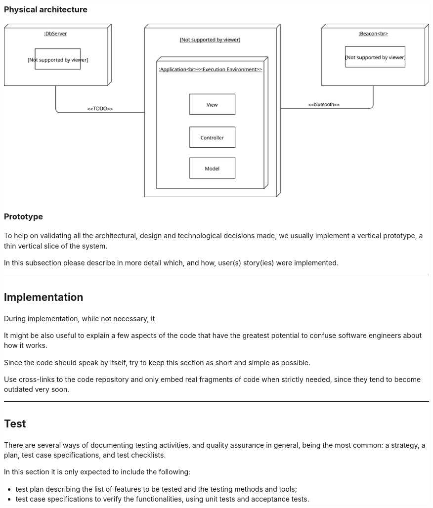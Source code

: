 
### Physical architecture

![Deployment diagram](UML/Deployment_diagram/Deployment_diagram.svg)


### Prototype
To help on validating all the architectural, design and technological decisions made, we usually implement a vertical prototype, a thin vertical slice of the system.

In this subsection please describe in more detail which, and how, user(s) story(ies) were implemented.

---

## Implementation
During implementation, while not necessary, it 

It might be also useful to explain a few aspects of the code that have the greatest potential to confuse software engineers about how it works. 

Since the code should speak by itself, try to keep this section as short and simple as possible.

Use cross-links to the code repository and only embed real fragments of code when strictly needed, since they tend to become outdated very soon.

---
## Test

There are several ways of documenting testing activities, and quality assurance in general, being the most common: a strategy, a plan, test case specifications, and test checklists.

In this section it is only expected to include the following:
* test plan describing the list of features to be tested and the testing methods and tools;
* test case specifications to verify the functionalities, using unit tests and acceptance tests.
 
